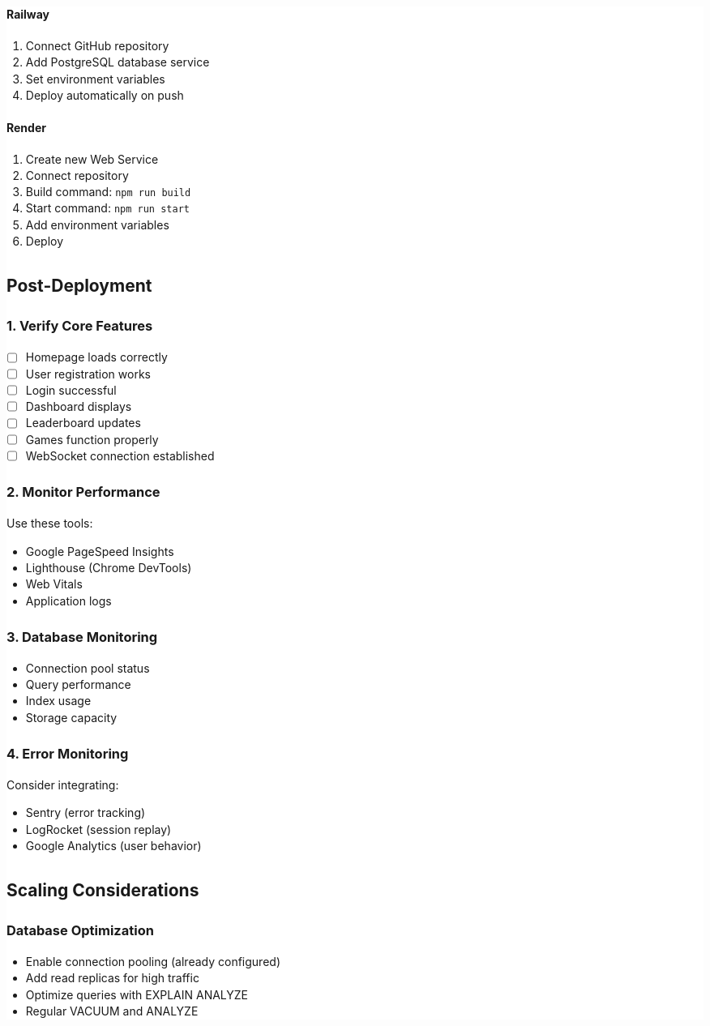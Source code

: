 #### Railway
1. Connect GitHub repository
2. Add PostgreSQL database service
3. Set environment variables
4. Deploy automatically on push

#### Render
1. Create new Web Service
2. Connect repository
3. Build command: `npm run build`
4. Start command: `npm run start`
5. Add environment variables
6. Deploy

## Post-Deployment

### 1. Verify Core Features
- [ ] Homepage loads correctly
- [ ] User registration works
- [ ] Login successful
- [ ] Dashboard displays
- [ ] Leaderboard updates
- [ ] Games function properly
- [ ] WebSocket connection established

### 2. Monitor Performance
Use these tools:
- Google PageSpeed Insights
- Lighthouse (Chrome DevTools)
- Web Vitals
- Application logs

### 3. Database Monitoring
- Connection pool status
- Query performance
- Index usage
- Storage capacity

### 4. Error Monitoring
Consider integrating:
- Sentry (error tracking)
- LogRocket (session replay)
- Google Analytics (user behavior)

## Scaling Considerations

### Database Optimization
- Enable connection pooling (already configured)
- Add read replicas for high traffic
- Optimize queries with EXPLAIN ANALYZE
- Regular VACUUM and ANALYZE
